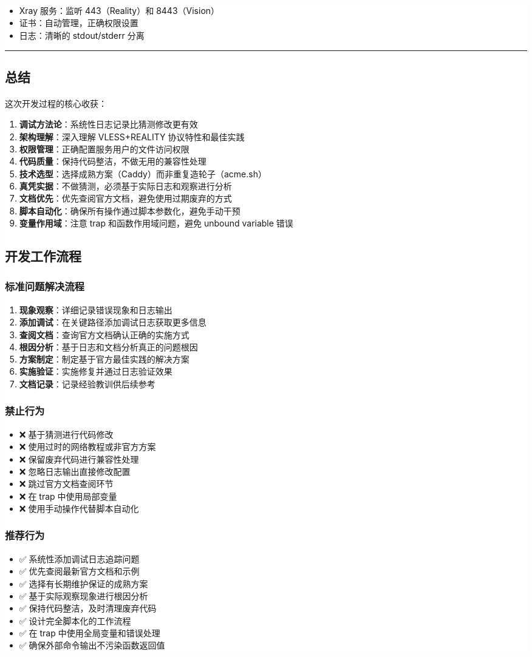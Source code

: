 - Xray 服务：监听 443（Reality）和 8443（Vision）
- 证书：自动管理，正确权限设置
- 日志：清晰的 stdout/stderr 分离

---

## 总结

这次开发过程的核心收获：

1. **调试方法论**：系统性日志记录比猜测修改更有效
2. **架构理解**：深入理解 VLESS+REALITY 协议特性和最佳实践
3. **权限管理**：正确配置服务用户的文件访问权限
4. **代码质量**：保持代码整洁，不做无用的兼容性处理
5. **技术选型**：选择成熟方案（Caddy）而非重复造轮子（acme.sh）
6. **真凭实据**：不做猜测，必须基于实际日志和观察进行分析
7. **文档优先**：优先查阅官方文档，避免使用过期废弃的方式
8. **脚本自动化**：确保所有操作通过脚本参数化，避免手动干预
9. **变量作用域**：注意 trap 和函数作用域问题，避免 unbound variable 错误

## 开发工作流程

### 标准问题解决流程

1. **现象观察**：详细记录错误现象和日志输出
2. **添加调试**：在关键路径添加调试日志获取更多信息
3. **查阅文档**：查询官方文档确认正确的实施方式
4. **根因分析**：基于日志和文档分析真正的问题根因
5. **方案制定**：制定基于官方最佳实践的解决方案
6. **实施验证**：实施修复并通过日志验证效果
7. **文档记录**：记录经验教训供后续参考

### 禁止行为

- ❌ 基于猜测进行代码修改
- ❌ 使用过时的网络教程或非官方方案
- ❌ 保留废弃代码进行兼容性处理
- ❌ 忽略日志输出直接修改配置
- ❌ 跳过官方文档查阅环节
- ❌ 在 trap 中使用局部变量
- ❌ 使用手动操作代替脚本自动化

### 推荐行为

- ✅ 系统性添加调试日志追踪问题
- ✅ 优先查阅最新官方文档和示例
- ✅ 选择有长期维护保证的成熟方案
- ✅ 基于实际观察现象进行根因分析
- ✅ 保持代码整洁，及时清理废弃代码
- ✅ 设计完全脚本化的工作流程
- ✅ 在 trap 中使用全局变量和错误处理
- ✅ 确保外部命令输出不污染函数返回值
